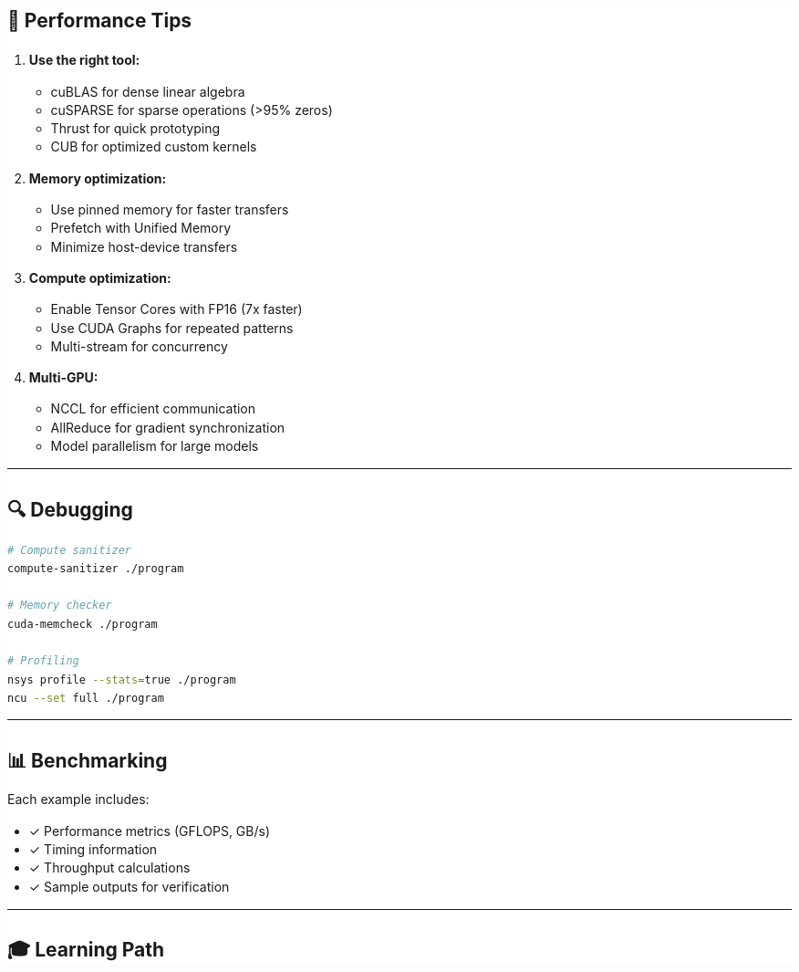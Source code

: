## 🎯 Performance Tips

1. **Use the right tool:**
   - cuBLAS for dense linear algebra
   - cuSPARSE for sparse operations (>95% zeros)
   - Thrust for quick prototyping
   - CUB for optimized custom kernels

2. **Memory optimization:**
   - Use pinned memory for faster transfers
   - Prefetch with Unified Memory
   - Minimize host-device transfers

3. **Compute optimization:**
   - Enable Tensor Cores with FP16 (7x faster)
   - Use CUDA Graphs for repeated patterns
   - Multi-stream for concurrency

4. **Multi-GPU:**
   - NCCL for efficient communication
   - AllReduce for gradient synchronization
   - Model parallelism for large models

---

## 🔍 Debugging

```bash
# Compute sanitizer
compute-sanitizer ./program

# Memory checker
cuda-memcheck ./program

# Profiling
nsys profile --stats=true ./program
ncu --set full ./program
```

---

## 📊 Benchmarking

Each example includes:
- ✓ Performance metrics (GFLOPS, GB/s)
- ✓ Timing information
- ✓ Throughput calculations
- ✓ Sample outputs for verification

---

## 🎓 Learning Path
